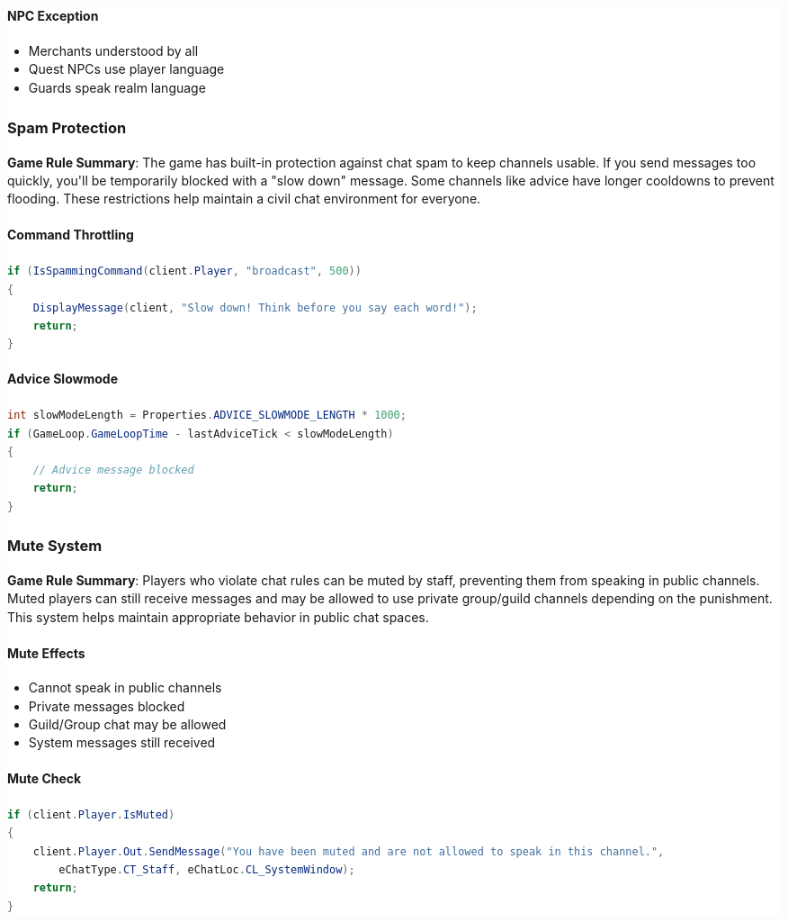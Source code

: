 #### NPC Exception
- Merchants understood by all
- Quest NPCs use player language
- Guards speak realm language

### Spam Protection

**Game Rule Summary**: The game has built-in protection against chat spam to keep channels usable. If you send messages too quickly, you'll be temporarily blocked with a "slow down" message. Some channels like advice have longer cooldowns to prevent flooding. These restrictions help maintain a civil chat environment for everyone.

#### Command Throttling
```csharp
if (IsSpammingCommand(client.Player, "broadcast", 500))
{
    DisplayMessage(client, "Slow down! Think before you say each word!");
    return;
}
```

#### Advice Slowmode
```csharp
int slowModeLength = Properties.ADVICE_SLOWMODE_LENGTH * 1000;
if (GameLoop.GameLoopTime - lastAdviceTick < slowModeLength)
{
    // Advice message blocked
    return;
}
```

### Mute System

**Game Rule Summary**: Players who violate chat rules can be muted by staff, preventing them from speaking in public channels. Muted players can still receive messages and may be allowed to use private group/guild channels depending on the punishment. This system helps maintain appropriate behavior in public chat spaces.

#### Mute Effects
- Cannot speak in public channels
- Private messages blocked
- Guild/Group chat may be allowed
- System messages still received

#### Mute Check
```csharp
if (client.Player.IsMuted)
{
    client.Player.Out.SendMessage("You have been muted and are not allowed to speak in this channel.", 
        eChatType.CT_Staff, eChatLoc.CL_SystemWindow);
    return;
}
```
